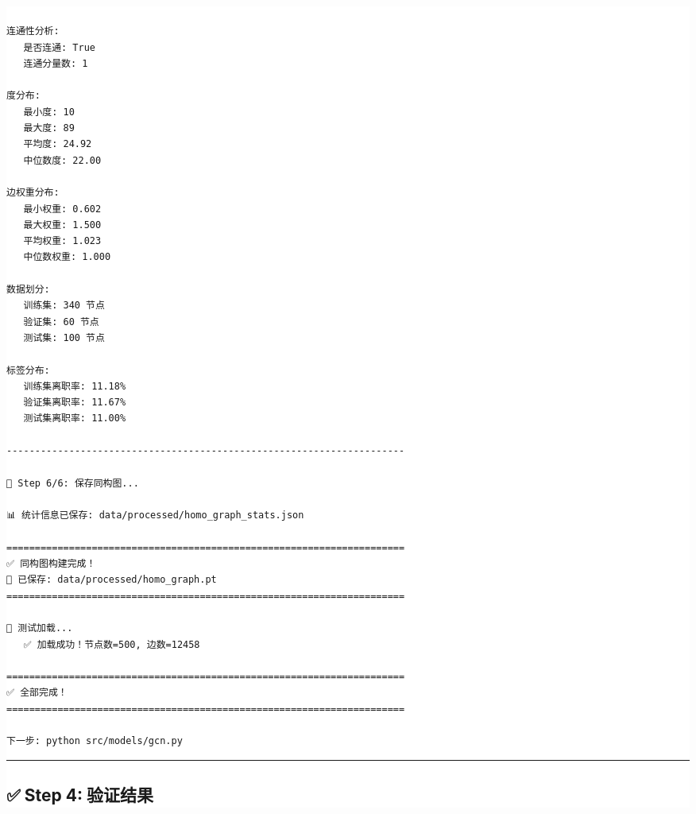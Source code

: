 ```

连通性分析:
   是否连通: True
   连通分量数: 1

度分布:
   最小度: 10
   最大度: 89
   平均度: 24.92
   中位数度: 22.00

边权重分布:
   最小权重: 0.602
   最大权重: 1.500
   平均权重: 1.023
   中位数权重: 1.000

数据划分:
   训练集: 340 节点
   验证集: 60 节点
   测试集: 100 节点

标签分布:
   训练集离职率: 11.18%
   验证集离职率: 11.67%
   测试集离职率: 11.00%

----------------------------------------------------------------------

💾 Step 6/6: 保存同构图...

📊 统计信息已保存: data/processed/homo_graph_stats.json

======================================================================
✅ 同构图构建完成！
📁 已保存: data/processed/homo_graph.pt
======================================================================

🧪 测试加载...
   ✅ 加载成功！节点数=500, 边数=12458

======================================================================
✅ 全部完成！
======================================================================

下一步: python src/models/gcn.py
```

---

## ✅ Step 4: 验证结果
